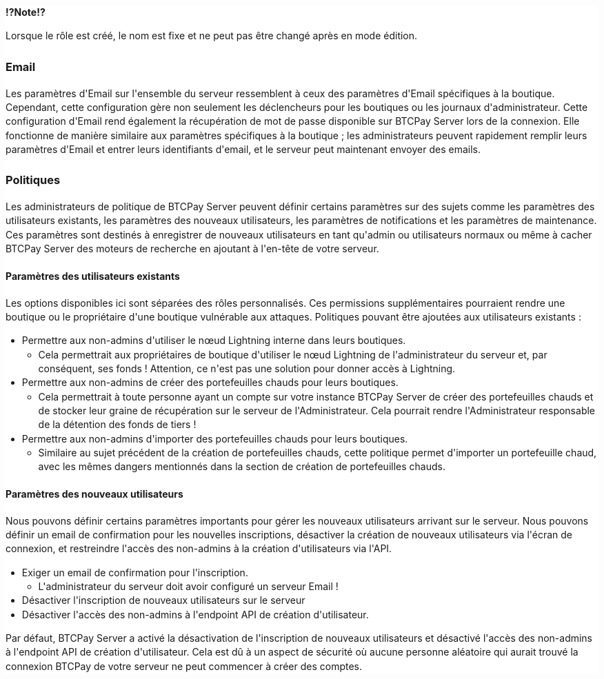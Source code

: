 **!?Note!?**

Lorsque le rôle est créé, le nom est fixe et ne peut pas être changé après en mode édition.

### Email

Les paramètres d'Email sur l'ensemble du serveur ressemblent à ceux des paramètres d'Email spécifiques à la boutique. Cependant, cette configuration gère non seulement les déclencheurs pour les boutiques ou les journaux d'administrateur. Cette configuration d'Email rend également la récupération de mot de passe disponible sur BTCPay Server lors de la connexion. Elle fonctionne de manière similaire aux paramètres spécifiques à la boutique ; les administrateurs peuvent rapidement remplir leurs paramètres d'Email et entrer leurs identifiants d'email, et le serveur peut maintenant envoyer des emails.

### Politiques

Les administrateurs de politique de BTCPay Server peuvent définir certains paramètres sur des sujets comme les paramètres des utilisateurs existants, les paramètres des nouveaux utilisateurs, les paramètres de notifications et les paramètres de maintenance. Ces paramètres sont destinés à enregistrer de nouveaux utilisateurs en tant qu'admin ou utilisateurs normaux ou même à cacher BTCPay Server des moteurs de recherche en ajoutant à l'en-tête de votre serveur.

#### Paramètres des utilisateurs existants

Les options disponibles ici sont séparées des rôles personnalisés. Ces permissions supplémentaires pourraient rendre une boutique ou le propriétaire d'une boutique vulnérable aux attaques. Politiques pouvant être ajoutées aux utilisateurs existants :

- Permettre aux non-admins d'utiliser le nœud Lightning interne dans leurs boutiques.
  - Cela permettrait aux propriétaires de boutique d'utiliser le nœud Lightning de l'administrateur du serveur et, par conséquent, ses fonds ! Attention, ce n'est pas une solution pour donner accès à Lightning.
- Permettre aux non-admins de créer des portefeuilles chauds pour leurs boutiques.
  - Cela permettrait à toute personne ayant un compte sur votre instance BTCPay Server de créer des portefeuilles chauds et de stocker leur graine de récupération sur le serveur de l'Administrateur. Cela pourrait rendre l'Administrateur responsable de la détention des fonds de tiers !
- Permettre aux non-admins d'importer des portefeuilles chauds pour leurs boutiques.
  - Similaire au sujet précédent de la création de portefeuilles chauds, cette politique permet d'importer un portefeuille chaud, avec les mêmes dangers mentionnés dans la section de création de portefeuilles chauds.

#### Paramètres des nouveaux utilisateurs

Nous pouvons définir certains paramètres importants pour gérer les nouveaux utilisateurs arrivant sur le serveur. Nous pouvons définir un email de confirmation pour les nouvelles inscriptions, désactiver la création de nouveaux utilisateurs via l'écran de connexion, et restreindre l'accès des non-admins à la création d'utilisateurs via l'API.

- Exiger un email de confirmation pour l'inscription.
  - L'administrateur du serveur doit avoir configuré un serveur Email !
- Désactiver l'inscription de nouveaux utilisateurs sur le serveur
- Désactiver l'accès des non-admins à l'endpoint API de création d'utilisateur.

Par défaut, BTCPay Server a activé la désactivation de l'inscription de nouveaux utilisateurs et désactivé l'accès des non-admins à l'endpoint API de création d'utilisateur. Cela est dû à un aspect de sécurité où aucune personne aléatoire qui aurait trouvé la connexion BTCPay de votre serveur ne peut commencer à créer des comptes.

